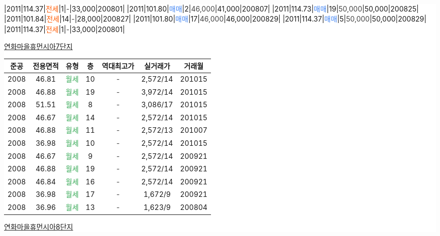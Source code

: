 |2011|114.37|<span style="color:#ff5a00">전세</span>|1|<span style="color:#444444">-</span>|33,000|200801|
|2011|101.80|<span style="color:#4285f3">매매</span>|2|<span style="color:#444444">46,000</span>|41,000|200807|
|2011|114.73|<span style="color:#4285f3">매매</span>|19|<span style="color:#444444">50,000</span>|50,000|200825|
|2011|101.84|<span style="color:#ff5a00">전세</span>|14|<span style="color:#444444">-</span>|28,000|200827|
|2011|101.80|<span style="color:#4285f3">매매</span>|17|<span style="color:#444444">46,000</span>|46,000|200829|
|2011|114.37|<span style="color:#4285f3">매매</span>|5|<span style="color:#444444">50,000</span>|50,000|200829|
|2011|114.37|<span style="color:#ff5a00">전세</span>|1|<span style="color:#444444">-</span>|33,000|200801|

[연화마을휴먼시아7단지](https://search.naver.com/search.naver?query=%EC%B6%A9%EC%B2%AD%EB%82%A8%EB%8F%84+%EC%95%84%EC%82%B0%EC%8B%9C+%EB%B0%B0%EB%B0%A9%EC%9D%8D+%EC%9E%A5%EC%9E%AC%EB%A6%AC+%EC%97%B0%ED%99%94%EB%A7%88%EC%9D%84%ED%9C%B4%EB%A8%BC%EC%8B%9C%EC%95%847%EB%8B%A8%EC%A7%80)

|준공|전용면적|유형|층|역대최고가|실거래가|거래월|
|:---:|:---:|:---:|:---:|:---:|:---:|:---:|
|2008|46.81|<span style="color:#34a853">월세</span>|10|<span style="color:#444444">-</span>|2,572/14|201015|
|2008|46.88|<span style="color:#34a853">월세</span>|19|<span style="color:#444444">-</span>|3,972/14|201015|
|2008|51.51|<span style="color:#34a853">월세</span>|8|<span style="color:#444444">-</span>|3,086/17|201015|
|2008|46.67|<span style="color:#34a853">월세</span>|14|<span style="color:#444444">-</span>|2,572/14|201015|
|2008|46.88|<span style="color:#34a853">월세</span>|11|<span style="color:#444444">-</span>|2,572/13|201007|
|2008|36.98|<span style="color:#34a853">월세</span>|10|<span style="color:#444444">-</span>|2,572/14|201015|
|2008|46.67|<span style="color:#34a853">월세</span>|9|<span style="color:#444444">-</span>|2,572/14|200921|
|2008|46.88|<span style="color:#34a853">월세</span>|19|<span style="color:#444444">-</span>|2,572/14|200921|
|2008|46.84|<span style="color:#34a853">월세</span>|16|<span style="color:#444444">-</span>|2,572/14|200921|
|2008|36.98|<span style="color:#34a853">월세</span>|17|<span style="color:#444444">-</span>|1,672/9|200921|
|2008|36.96|<span style="color:#34a853">월세</span>|13|<span style="color:#444444">-</span>|1,623/9|200804|


<script async src="//pagead2.googlesyndication.com/pagead/js/adsbygoogle.js"></script>

<ins class="adsbygoogle"
     style="display:block"
     data-ad-client="ca-pub-2446590836940007"
     data-ad-slot="1659523306"
     data-ad-format="auto"
     data-full-width-responsive="true"></ins>
<script>
(adsbygoogle = window.adsbygoogle || []).push({});
</script>


[연화마을휴먼시아8단지](https://search.naver.com/search.naver?query=%EC%B6%A9%EC%B2%AD%EB%82%A8%EB%8F%84+%EC%95%84%EC%82%B0%EC%8B%9C+%EB%B0%B0%EB%B0%A9%EC%9D%8D+%EC%9E%A5%EC%9E%AC%EB%A6%AC+%EC%97%B0%ED%99%94%EB%A7%88%EC%9D%84%ED%9C%B4%EB%A8%BC%EC%8B%9C%EC%95%848%EB%8B%A8%EC%A7%80)
